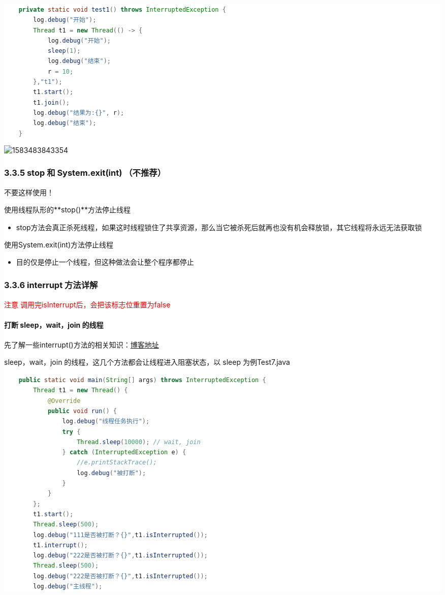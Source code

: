 ```java
    private static void test1() throws InterruptedException {
        log.debug("开始");
        Thread t1 = new Thread(() -> {
            log.debug("开始");
            sleep(1);
            log.debug("结束");
            r = 10;
        },"t1");
        t1.start();
        t1.join();
        log.debug("结果为:{}", r);
        log.debug("结束");
    }
```

![1583483843354](https://gitee.com/gu_chun_bo/picture/raw/master/image/20200306163734-131567.png)



### 3.3.5 stop 和 System.exit(int) （不推荐）

不要这样使用！



使用线程队形的**stop()**方法停止线程

* stop方法会真正杀死线程，如果这时线程锁住了共享资源，那么当它被杀死后就再也没有机会释放锁，其它线程将永远无法获取锁



使用System.exit(int)方法停止线程

* 目的仅是停止一个线程，但这种做法会让整个程序都停止





### 3.3.6 interrupt 方法详解

<font color="red">注意 调用完isInterrupt后，会把该标志位重置为false</font> 

#### 打断 sleep，wait，join 的线程

先了解一些interrupt()方法的相关知识：[博客地址](https://www.cnblogs.com/noteless/p/10372826.html#0)

 sleep，wait，join 的线程，这几个方法都会让线程进入阻塞状态，以 sleep 为例Test7.java

```java
    public static void main(String[] args) throws InterruptedException {
        Thread t1 = new Thread() {
            @Override
            public void run() {
                log.debug("线程任务执行");
                try {
                    Thread.sleep(10000); // wait, join
                } catch (InterruptedException e) {
                    //e.printStackTrace();
                    log.debug("被打断");
                }
            }
        };
        t1.start();
        Thread.sleep(500);
        log.debug("111是否被打断？{}",t1.isInterrupted());
        t1.interrupt();
        log.debug("222是否被打断？{}",t1.isInterrupted());
        Thread.sleep(500);
        log.debug("222是否被打断？{}",t1.isInterrupted());
        log.debug("主线程");
```